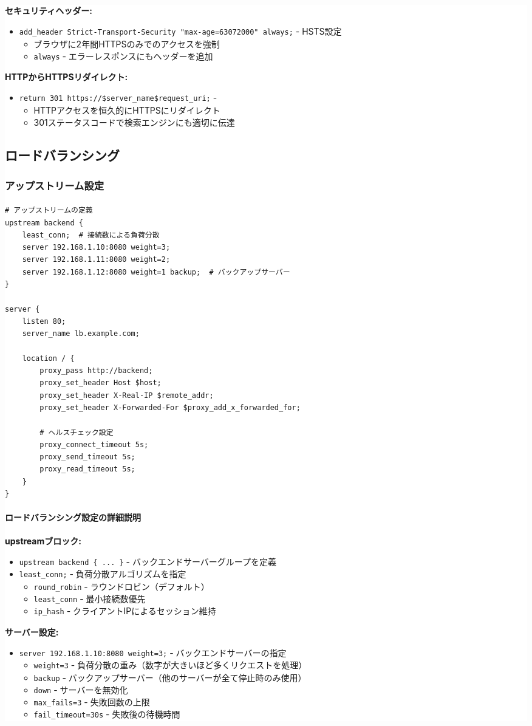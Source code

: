**セキュリティヘッダー:**
- `add_header Strict-Transport-Security "max-age=63072000" always;` - HSTS設定
  - ブラウザに2年間HTTPSのみでのアクセスを強制
  - `always` - エラーレスポンスにもヘッダーを追加

**HTTPからHTTPSリダイレクト:**
- `return 301 https://$server_name$request_uri;` - 
  - HTTPアクセスを恒久的にHTTPSにリダイレクト
  - 301ステータスコードで検索エンジンにも適切に伝達

## ロードバランシング

### アップストリーム設定

```nginx
# アップストリームの定義
upstream backend {
    least_conn;  # 接続数による負荷分散
    server 192.168.1.10:8080 weight=3;
    server 192.168.1.11:8080 weight=2;
    server 192.168.1.12:8080 weight=1 backup;  # バックアップサーバー
}

server {
    listen 80;
    server_name lb.example.com;
    
    location / {
        proxy_pass http://backend;
        proxy_set_header Host $host;
        proxy_set_header X-Real-IP $remote_addr;
        proxy_set_header X-Forwarded-For $proxy_add_x_forwarded_for;
        
        # ヘルスチェック設定
        proxy_connect_timeout 5s;
        proxy_send_timeout 5s;
        proxy_read_timeout 5s;
    }
}
```

#### ロードバランシング設定の詳細説明

**upstreamブロック:**
- `upstream backend { ... }` - バックエンドサーバーグループを定義
- `least_conn;` - 負荷分散アルゴリズムを指定
  - `round_robin` - ラウンドロビン（デフォルト）
  - `least_conn` - 最小接続数優先
  - `ip_hash` - クライアントIPによるセッション維持

**サーバー設定:**
- `server 192.168.1.10:8080 weight=3;` - バックエンドサーバーの指定
  - `weight=3` - 負荷分散の重み（数字が大きいほど多くリクエストを処理）
  - `backup` - バックアップサーバー（他のサーバーが全て停止時のみ使用）
  - `down` - サーバーを無効化
  - `max_fails=3` - 失敗回数の上限
  - `fail_timeout=30s` - 失敗後の待機時間
